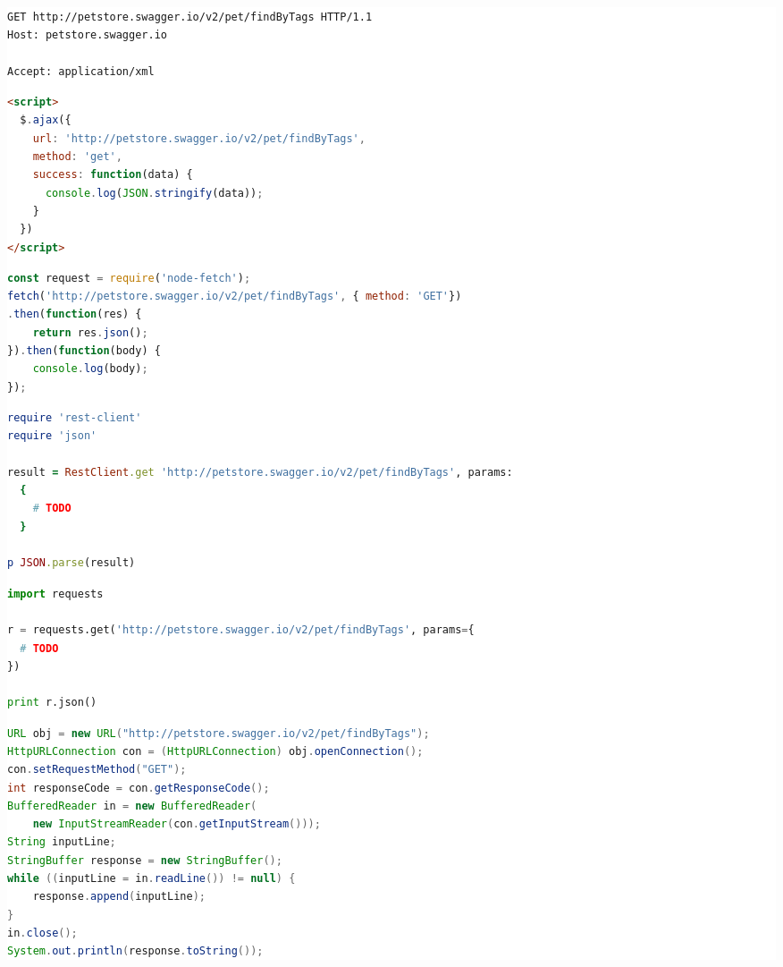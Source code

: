 ````http
GET http://petstore.swagger.io/v2/pet/findByTags HTTP/1.1
Host: petstore.swagger.io

Accept: application/xml
````

````html
<script>
  $.ajax({
    url: 'http://petstore.swagger.io/v2/pet/findByTags',
    method: 'get',
    success: function(data) {
      console.log(JSON.stringify(data));
    }
  })
</script>
````

````javascript
const request = require('node-fetch');
fetch('http://petstore.swagger.io/v2/pet/findByTags', { method: 'GET'})
.then(function(res) {
    return res.json();
}).then(function(body) {
    console.log(body);
});
````

````ruby
require 'rest-client'
require 'json'

result = RestClient.get 'http://petstore.swagger.io/v2/pet/findByTags', params:
  {
    # TODO
  }

p JSON.parse(result)
````

````python
import requests

r = requests.get('http://petstore.swagger.io/v2/pet/findByTags', params={
  # TODO
})

print r.json()
````

````java
URL obj = new URL("http://petstore.swagger.io/v2/pet/findByTags");
HttpURLConnection con = (HttpURLConnection) obj.openConnection();
con.setRequestMethod("GET");
int responseCode = con.getResponseCode();
BufferedReader in = new BufferedReader(
    new InputStreamReader(con.getInputStream()));
String inputLine;
StringBuffer response = new StringBuffer();
while ((inputLine = in.readLine()) != null) {
    response.append(inputLine);
}
in.close();
System.out.println(response.toString());
````
